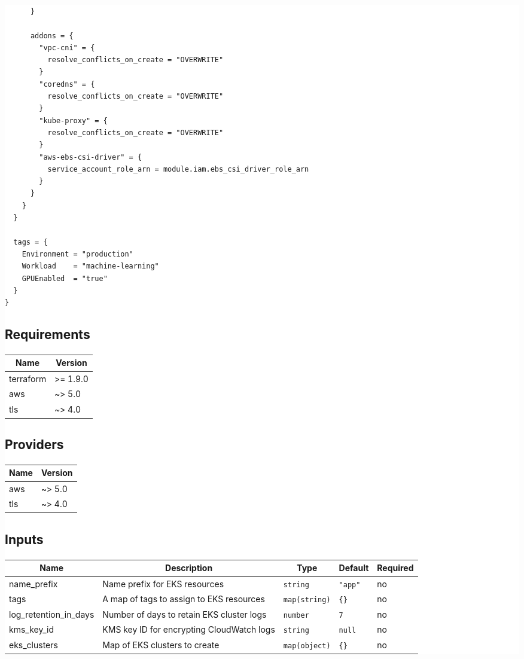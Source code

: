 ```hcl
      }
      
      addons = {
        "vpc-cni" = {
          resolve_conflicts_on_create = "OVERWRITE"
        }
        "coredns" = {
          resolve_conflicts_on_create = "OVERWRITE"
        }
        "kube-proxy" = {
          resolve_conflicts_on_create = "OVERWRITE"
        }
        "aws-ebs-csi-driver" = {
          service_account_role_arn = module.iam.ebs_csi_driver_role_arn
        }
      }
    }
  }

  tags = {
    Environment = "production"
    Workload    = "machine-learning"
    GPUEnabled  = "true"
  }
}
```

## Requirements

| Name | Version |
|------|---------|
| terraform | >= 1.9.0 |
| aws | ~> 5.0 |
| tls | ~> 4.0 |

## Providers

| Name | Version |
|------|---------|
| aws | ~> 5.0 |
| tls | ~> 4.0 |

## Inputs

| Name | Description | Type | Default | Required |
|------|-------------|------|---------|----------|
| name_prefix | Name prefix for EKS resources | `string` | `"app"` | no |
| tags | A map of tags to assign to EKS resources | `map(string)` | `{}` | no |
| log_retention_in_days | Number of days to retain EKS cluster logs | `number` | `7` | no |
| kms_key_id | KMS key ID for encrypting CloudWatch logs | `string` | `null` | no |
| eks_clusters | Map of EKS clusters to create | `map(object)` | `{}` | no |
